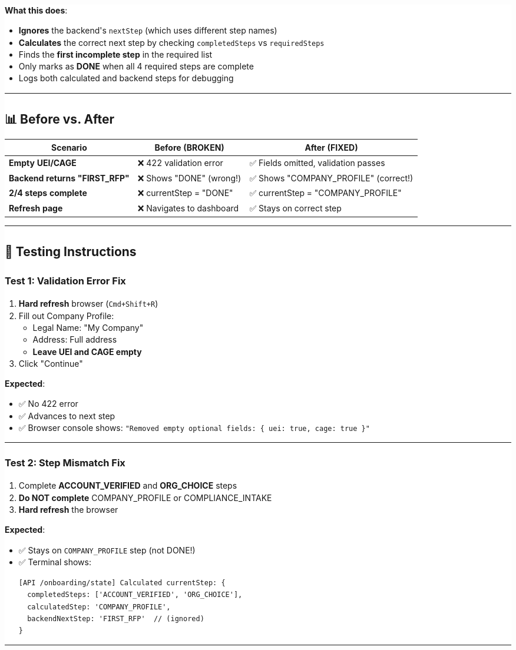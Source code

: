 **What this does**:
- **Ignores** the backend's `nextStep` (which uses different step names)
- **Calculates** the correct next step by checking `completedSteps` vs `requiredSteps`
- Finds the **first incomplete step** in the required list
- Only marks as **DONE** when all 4 required steps are complete
- Logs both calculated and backend steps for debugging

---

## 📊 **Before vs. After**

| Scenario | Before (BROKEN) | After (FIXED) |
|----------|----------------|---------------|
| **Empty UEI/CAGE** | ❌ 422 validation error | ✅ Fields omitted, validation passes |
| **Backend returns "FIRST_RFP"** | ❌ Shows "DONE" (wrong!) | ✅ Shows "COMPANY_PROFILE" (correct!) |
| **2/4 steps complete** | ❌ currentStep = "DONE" | ✅ currentStep = "COMPANY_PROFILE" |
| **Refresh page** | ❌ Navigates to dashboard | ✅ Stays on correct step |

---

## 🧪 **Testing Instructions**

### **Test 1: Validation Error Fix**

1. **Hard refresh** browser (`Cmd+Shift+R`)
2. Fill out Company Profile:
   - Legal Name: "My Company"
   - Address: Full address
   - **Leave UEI and CAGE empty**
3. Click "Continue"

**Expected**:
- ✅ No 422 error
- ✅ Advances to next step
- ✅ Browser console shows: `"Removed empty optional fields: { uei: true, cage: true }"`

---

### **Test 2: Step Mismatch Fix**

1. Complete **ACCOUNT_VERIFIED** and **ORG_CHOICE** steps
2. **Do NOT complete** COMPANY_PROFILE or COMPLIANCE_INTAKE
3. **Hard refresh** the browser

**Expected**:
- ✅ Stays on `COMPANY_PROFILE` step (not DONE!)
- ✅ Terminal shows:
  ```
  [API /onboarding/state] Calculated currentStep: {
    completedSteps: ['ACCOUNT_VERIFIED', 'ORG_CHOICE'],
    calculatedStep: 'COMPANY_PROFILE',
    backendNextStep: 'FIRST_RFP'  // (ignored)
  }
  ```

---